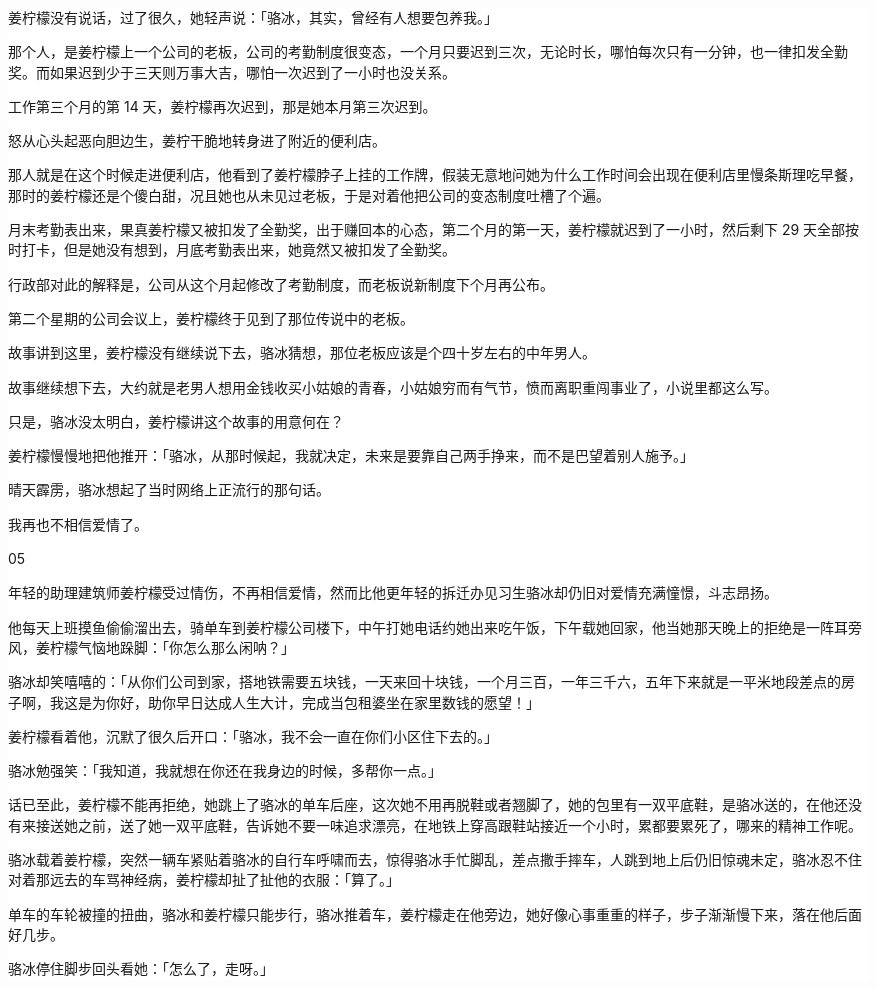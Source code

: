 姜柠檬没有说话，过了很久，她轻声说：「骆冰，其实，曾经有人想要包养我。」


那个人，是姜柠檬上一个公司的老板，公司的考勤制度很变态，一个月只要迟到三次，无论时长，哪怕每次只有一分钟，也一律扣发全勤奖。而如果迟到少于三天则万事大吉，哪怕一次迟到了一小时也没关系。


工作第三个月的第 14 天，姜柠檬再次迟到，那是她本月第三次迟到。


怒从心头起恶向胆边生，姜柠干脆地转身进了附近的便利店。


那人就是在这个时候走进便利店，他看到了姜柠檬脖子上挂的工作牌，假装无意地问她为什么工作时间会出现在便利店里慢条斯理吃早餐，那时的姜柠檬还是个傻白甜，况且她也从未见过老板，于是对着他把公司的变态制度吐槽了个遍。


月末考勤表出来，果真姜柠檬又被扣发了全勤奖，出于赚回本的心态，第二个月的第一天，姜柠檬就迟到了一小时，然后剩下 29 天全部按时打卡，但是她没有想到，月底考勤表出来，她竟然又被扣发了全勤奖。


行政部对此的解释是，公司从这个月起修改了考勤制度，而老板说新制度下个月再公布。


第二个星期的公司会议上，姜柠檬终于见到了那位传说中的老板。


故事讲到这里，姜柠檬没有继续说下去，骆冰猜想，那位老板应该是个四十岁左右的中年男人。


故事继续想下去，大约就是老男人想用金钱收买小姑娘的青春，小姑娘穷而有气节，愤而离职重闯事业了，小说里都这么写。


只是，骆冰没太明白，姜柠檬讲这个故事的用意何在？


姜柠檬慢慢地把他推开：「骆冰，从那时候起，我就决定，未来是要靠自己两手挣来，而不是巴望着别人施予。」


晴天霹雳，骆冰想起了当时网络上正流行的那句话。


我再也不相信爱情了。


05


年轻的助理建筑师姜柠檬受过情伤，不再相信爱情，然而比他更年轻的拆迁办见习生骆冰却仍旧对爱情充满憧憬，斗志昂扬。


他每天上班摸鱼偷偷溜出去，骑单车到姜柠檬公司楼下，中午打她电话约她出来吃午饭，下午载她回家，他当她那天晚上的拒绝是一阵耳旁风，姜柠檬气恼地跺脚：「你怎么那么闲呐？」


骆冰却笑嘻嘻的：「从你们公司到家，搭地铁需要五块钱，一天来回十块钱，一个月三百，一年三千六，五年下来就是一平米地段差点的房子啊，我这是为你好，助你早日达成人生大计，完成当包租婆坐在家里数钱的愿望！」


姜柠檬看着他，沉默了很久后开口：「骆冰，我不会一直在你们小区住下去的。」


骆冰勉强笑：「我知道，我就想在你还在我身边的时候，多帮你一点。」


话已至此，姜柠檬不能再拒绝，她跳上了骆冰的单车后座，这次她不用再脱鞋或者翘脚了，她的包里有一双平底鞋，是骆冰送的，在他还没有来接送她之前，送了她一双平底鞋，告诉她不要一味追求漂亮，在地铁上穿高跟鞋站接近一个小时，累都要累死了，哪来的精神工作呢。


骆冰载着姜柠檬，突然一辆车紧贴着骆冰的自行车呼啸而去，惊得骆冰手忙脚乱，差点撒手摔车，人跳到地上后仍旧惊魂未定，骆冰忍不住对着那远去的车骂神经病，姜柠檬却扯了扯他的衣服：「算了。」


单车的车轮被撞的扭曲，骆冰和姜柠檬只能步行，骆冰推着车，姜柠檬走在他旁边，她好像心事重重的样子，步子渐渐慢下来，落在他后面好几步。


骆冰停住脚步回头看她：「怎么了，走呀。」

